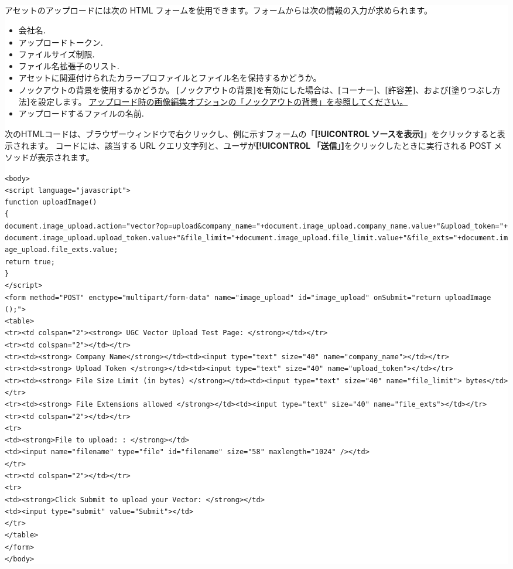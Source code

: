 アセットのアップロードには次の HTML フォームを使用できます。フォームからは次の情報の入力が求められます。

* 会社名.
* アップロードトークン.
* ファイルサイズ制限.
* ファイル名拡張子のリスト.
* アセットに関連付けられたカラープロファイルとファイル名を保持するかどうか。
* ノックアウトの背景を使用するかどうか。 [ノックアウトの背景]を有効にした場合は、[コーナー]、[許容差]、および[塗りつぶし方法]を設定します。
[アップロード時の画像編集オプションの「ノックアウトの背景」を参照してください。](image-editing-options-upload.md#image-editing-options-at-upload)
* アップロードするファイルの名前.



次のHTMLコードは、ブラウザーウィンドウで右クリックし、例に示すフォームの「**[!UICONTROL ソースを表示]**」をクリックすると表示されます。 コードには、該当する URL クエリ文字列と、ユーザが&#x200B;**[!UICONTROL 「送信」]**&#x200B;をクリックしたときに実行される POST メソッドが表示されます。

```as3
<body> 
<script language="javascript"> 
function uploadImage() 
{ 
document.image_upload.action="vector?op=upload&company_name="+document.image_upload.company_name.value+"&upload_token="+document.image_upload.upload_token.value+"&file_limit="+document.image_upload.file_limit.value+"&file_exts="+document.image_upload.file_exts.value; 
return true; 
} 
</script> 
<form method="POST" enctype="multipart/form-data" name="image_upload" id="image_upload" onSubmit="return uploadImage();"> 
<table> 
<tr><td colspan="2"><strong> UGC Vector Upload Test Page: </strong></td></tr> 
<tr><td colspan="2"></td></tr> 
<tr><td><strong> Company Name</strong></td><td><input type="text" size="40" name="company_name"></td></tr> 
<tr><td><strong> Upload Token </strong></td><td><input type="text" size="40" name="upload_token"></td></tr> 
<tr><td><strong> File Size Limit (in bytes) </strong></td><td><input type="text" size="40" name="file_limit"> bytes</td></tr> 
<tr><td><strong> File Extensions allowed </strong></td><td><input type="text" size="40" name="file_exts"></td></tr> 
<tr><td colspan="2"></td></tr> 
<tr> 
<td><strong>File to upload: : </strong></td> 
<td><input name="filename" type="file" id="filename" size="58" maxlength="1024" /></td> 
</tr> 
<tr><td colspan="2"></td></tr> 
<tr> 
<td><strong>Click Submit to upload your Vector: </strong></td> 
<td><input type="submit" value="Submit"></td> 
</tr> 
</table> 
</form> 
</body>
```
